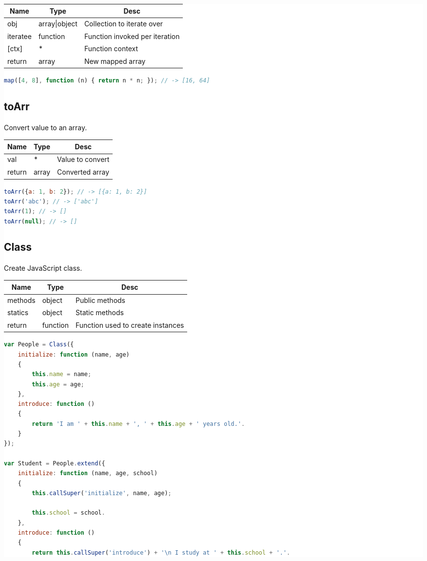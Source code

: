 |Name    |Type         |Desc                          |
|--------|-------------|------------------------------|
|obj     |array\|object|Collection to iterate over    |
|iteratee|function     |Function invoked per iteration|
|[ctx]   |*            |Function context              |
|return  |array        |New mapped array              |

```javascript
map([4, 8], function (n) { return n * n; }); // -> [16, 64]
```

## toArr 

Convert value to an array.

|Name  |Type |Desc            |
|------|-----|----------------|
|val   |*    |Value to convert|
|return|array|Converted array |

```javascript
toArr({a: 1, b: 2}); // -> [{a: 1, b: 2}]
toArr('abc'); // -> ['abc']
toArr(1); // -> []
toArr(null); // -> []
```

## Class 

Create JavaScript class.

|Name   |Type    |Desc                             |
|-------|--------|---------------------------------|
|methods|object  |Public methods                   |
|statics|object  |Static methods                   |
|return |function|Function used to create instances|

```javascript
var People = Class({
    initialize: function (name, age)
    {
        this.name = name;
        this.age = age;
    },
    introduce: function ()
    {
        return 'I am ' + this.name + ', ' + this.age + ' years old.'.
    }
});

var Student = People.extend({
    initialize: function (name, age, school)
    {
        this.callSuper('initialize', name, age);

        this.school = school.
    },
    introduce: function ()
    {
        return this.callSuper('introduce') + '\n I study at ' + this.school + '.'.
```